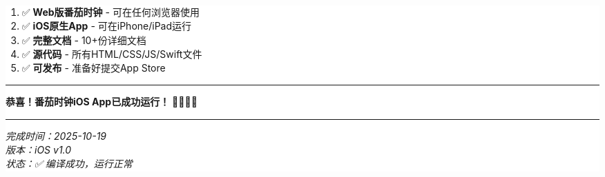 1. ✅ **Web版番茄时钟** - 可在任何浏览器使用
2. ✅ **iOS原生App** - 可在iPhone/iPad运行
3. ✅ **完整文档** - 10+份详细文档
4. ✅ **源代码** - 所有HTML/CSS/JS/Swift文件
5. ✅ **可发布** - 准备好提交App Store

---

**恭喜！番茄时钟iOS App已成功运行！** 🎉🍅📱✨

---

*完成时间：2025-10-19*  
*版本：iOS v1.0*  
*状态：✅ 编译成功，运行正常*

